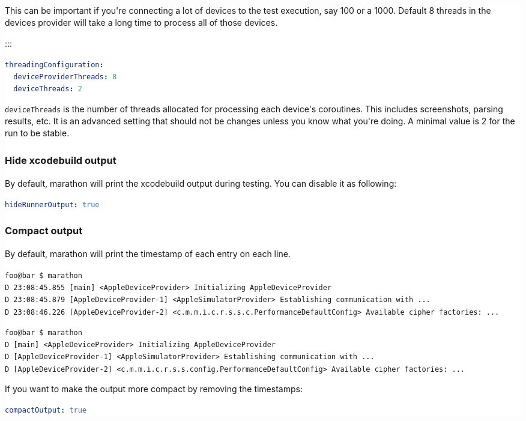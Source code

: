 This can be important if you're connecting a lot of devices to the test execution, say 100 or a 1000.
Default 8 threads in the devices provider will take a long time to process all of those devices.

:::

```yaml
threadingConfiguration:
  deviceProviderThreads: 8
  deviceThreads: 2
```

`deviceThreads` is the number of threads allocated for processing each device's coroutines. This includes screenshots, parsing results, etc.
It is an advanced setting that should not be changes unless you know what you're doing. A minimal value is 2 for the run to be stable. 

### Hide xcodebuild output
By default, marathon will print the xcodebuild output during testing. You can disable it as following:

```yaml
hideRunnerOutput: true
```

### Compact output
By default, marathon will print the timestamp of each entry on each line.

<Tabs>
<TabItem value="Default" label="Default">

```shell-session
foo@bar $ marathon
D 23:08:45.855 [main] <AppleDeviceProvider> Initializing AppleDeviceProvider
D 23:08:45.879 [AppleDeviceProvider-1] <AppleSimulatorProvider> Establishing communication with ...
D 23:08:46.226 [AppleDeviceProvider-2] <c.m.m.i.c.r.s.s.c.PerformanceDefaultConfig> Available cipher factories: ...
```

</TabItem>
<TabItem value="Compact" label="Compact">

```shell-session
foo@bar $ marathon
D [main] <AppleDeviceProvider> Initializing AppleDeviceProvider
D [AppleDeviceProvider-1] <AppleSimulatorProvider> Establishing communication with ...
D [AppleDeviceProvider-2] <c.m.m.i.c.r.s.s.config.PerformanceDefaultConfig> Available cipher factories: ...
```

</TabItem>
</Tabs>

If you want to make the output more compact by removing the timestamps:

```yaml
compactOutput: true
```


[1]: workers
[2]: /configuration/dynamic-configuration
[3]: https://en.wikipedia.org/wiki/ISO_8601